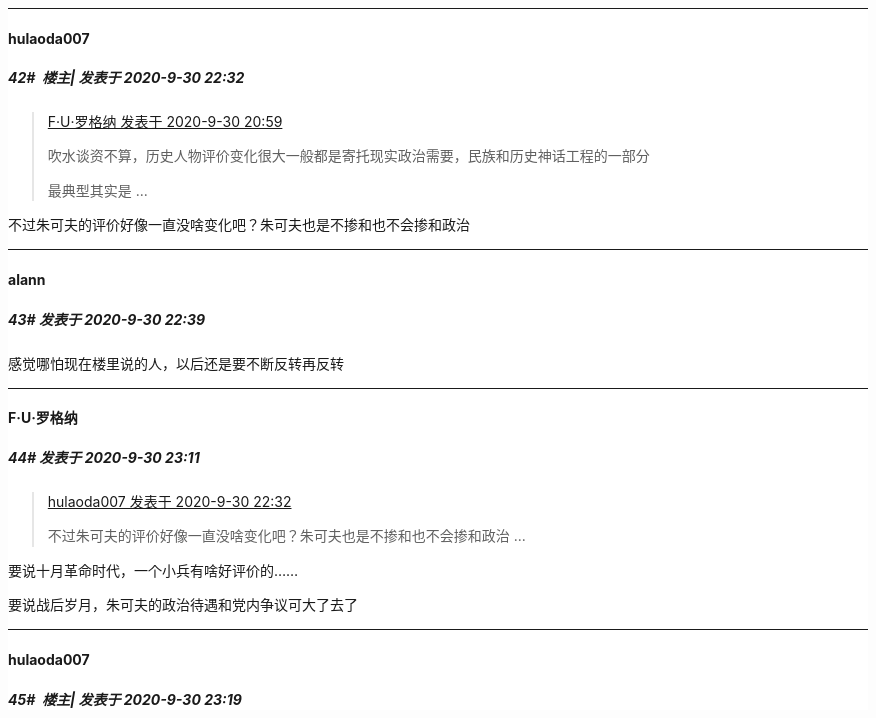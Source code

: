 




*****

####  hulaoda007  
##### 42#         楼主| 发表于 2020-9-30 22:32



<blockquote><a href="httphttps://bbs.saraba1st.com/2b/forum.php?mod=redirect&amp;goto=findpost&amp;pid=48912655&amp;ptid=1962742" target="_blank">F·U·罗格纳 发表于 2020-9-30 20:59</a>

吹水谈资不算，历史人物评价变化很大一般都是寄托现实政治需要，民族和历史神话工程的一部分


最典型其实是 ...</blockquote>
不过朱可夫的评价好像一直没啥变化吧？朱可夫也是不掺和也不会掺和政治







*****

####  alann  
##### 43#       发表于 2020-9-30 22:39




感觉哪怕现在楼里说的人，以后还是要不断反转再反转







*****

####  F·U·罗格纳  
##### 44#       发表于 2020-9-30 23:11



<blockquote><a href="httphttps://bbs.saraba1st.com/2b/forum.php?mod=redirect&amp;goto=findpost&amp;pid=48913889&amp;ptid=1962742" target="_blank">hulaoda007 发表于 2020-9-30 22:32</a>

不过朱可夫的评价好像一直没啥变化吧？朱可夫也是不掺和也不会掺和政治 ...</blockquote>
要说十月革命时代，一个小兵有啥好评价的……


要说战后岁月，朱可夫的政治待遇和党内争议可大了去了







*****

####  hulaoda007  
##### 45#         楼主| 发表于 2020-9-30 23:19
